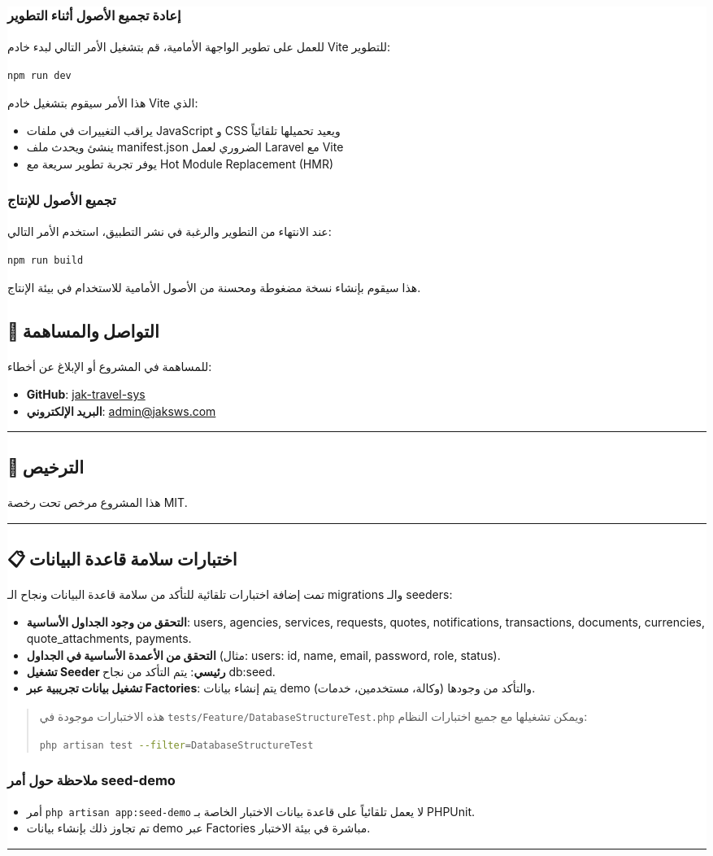 ### إعادة تجميع الأصول أثناء التطوير

للعمل على تطوير الواجهة الأمامية، قم بتشغيل الأمر التالي لبدء خادم Vite للتطوير:

```bash
npm run dev
```

هذا الأمر سيقوم بتشغيل خادم Vite الذي:
- يراقب التغييرات في ملفات JavaScript و CSS ويعيد تحميلها تلقائياً
- ينشئ ويحدث ملف manifest.json الضروري لعمل Laravel مع Vite
- يوفر تجربة تطوير سريعة مع Hot Module Replacement (HMR)

### تجميع الأصول للإنتاج

عند الانتهاء من التطوير والرغبة في نشر التطبيق، استخدم الأمر التالي:

```bash
npm run build
```

هذا سيقوم بإنشاء نسخة مضغوطة ومحسنة من الأصول الأمامية للاستخدام في بيئة الإنتاج.

## 📮 التواصل والمساهمة

للمساهمة في المشروع أو الإبلاغ عن أخطاء:

- **GitHub**: [jak-travel-sys](https://github.com/jaksws/jak-travel-sys)
- **البريد الإلكتروني**: admin@jaksws.com

---

## 📝 الترخيص

هذا المشروع مرخص تحت رخصة MIT.

---

## 📋 اختبارات سلامة قاعدة البيانات

تمت إضافة اختبارات تلقائية للتأكد من سلامة قاعدة البيانات ونجاح الـ migrations والـ seeders:

- **التحقق من وجود الجداول الأساسية**: users, agencies, services, requests, quotes, notifications, transactions, documents, currencies, quote_attachments, payments.
- **التحقق من الأعمدة الأساسية في الجداول** (مثال: users: id, name, email, password, role, status).
- **تشغيل Seeder رئيسي**: يتم التأكد من نجاح db:seed.
- **تشغيل بيانات تجريبية عبر Factories**: يتم إنشاء بيانات demo (وكالة، مستخدمين، خدمات) والتأكد من وجودها.

> هذه الاختبارات موجودة في `tests/Feature/DatabaseStructureTest.php` ويمكن تشغيلها مع جميع اختبارات النظام:
>
> ```bash
> php artisan test --filter=DatabaseStructureTest
> ```

### ملاحظة حول أمر seed-demo
- أمر `php artisan app:seed-demo` لا يعمل تلقائياً على قاعدة بيانات الاختبار الخاصة بـ PHPUnit.
- تم تجاوز ذلك بإنشاء بيانات demo عبر Factories مباشرة في بيئة الاختبار.

---
